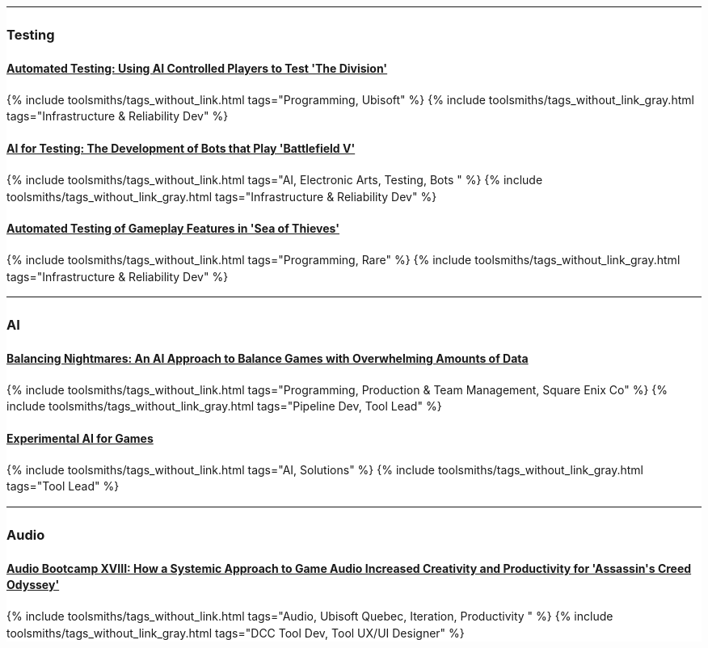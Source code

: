 ------

### Testing

#### [Automated Testing: Using AI Controlled Players to Test 'The Division'](https://schedule.gdconf.com/session/automated-testing-using-ai-controlled-players-to-test-the-division/860834)
{% include toolsmiths/tags_without_link.html tags="Programming, Ubisoft" %}
{% include toolsmiths/tags_without_link_gray.html tags="Infrastructure & Reliability Dev" %}
<br>

#### [AI for Testing: The Development of Bots that Play 'Battlefield V'](https://schedule.gdconf.com/session/ai-for-testing-the-development-of-bots-that-play-battlefield-v/861805)
{% include toolsmiths/tags_without_link.html tags="AI, Electronic Arts, Testing, Bots " %}
{% include toolsmiths/tags_without_link_gray.html tags="Infrastructure & Reliability Dev" %}
<br>

#### [Automated Testing of Gameplay Features in 'Sea of Thieves'](https://schedule.gdconf.com/session/automated-testing-of-gameplay-features-in-sea-of-thieves/860513)
{% include toolsmiths/tags_without_link.html tags="Programming, Rare" %}
{% include toolsmiths/tags_without_link_gray.html tags="Infrastructure & Reliability Dev" %}
<br>

------

### AI

#### [Balancing Nightmares: An AI Approach to Balance Games with Overwhelming Amounts of Data](https://schedule.gdconf.com/session/balancing-nightmares-an-ai-approach-to-balance-games-with-overwhelming-amounts-of-data/860164)
{% include toolsmiths/tags_without_link.html tags="Programming, Production & Team Management, Square Enix Co" %}
{% include toolsmiths/tags_without_link_gray.html tags="Pipeline Dev, Tool Lead" %}
<br>

#### [Experimental AI for Games](https://schedule.gdconf.com/session/experimental-ai-for-games/865636)
{% include toolsmiths/tags_without_link.html tags="AI, Solutions" %}
{% include toolsmiths/tags_without_link_gray.html tags="Tool Lead" %}
<br>

------

### Audio

#### [Audio Bootcamp XVIII: How a Systemic Approach to Game Audio Increased Creativity and Productivity for 'Assassin's Creed Odyssey'](https://schedule.gdconf.com/session/audio-bootcamp-xviii-how-a-systemic-approach-to-game-audio-increased-creativity-and-productivity-for-assassins-creed-odyssey/864024)
{% include toolsmiths/tags_without_link.html tags="Audio, Ubisoft Quebec, Iteration, Productivity " %}
{% include toolsmiths/tags_without_link_gray.html tags="DCC Tool Dev, Tool UX/UI Designer" %}
<br>
